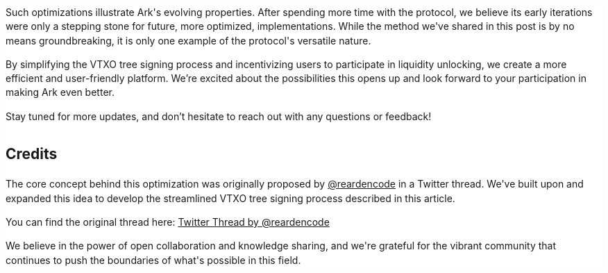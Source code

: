 Such optimizations illustrate Ark's evolving properties. After spending more time with the protocol, we believe its early iterations were only a stepping stone for future, more optimized, implementations. While the method we've shared in this post is by no means groundbreaking, it is only one example of the protocol's versatile nature.

By simplifying the VTXO tree signing process and incentivizing users to participate in liquidity unlocking, we create a more efficient and user-friendly platform. We’re excited about the possibilities this opens up and look forward to your participation in making Ark even better.

Stay tuned for more updates, and don’t hesitate to reach out with any questions or feedback!

## Credits

The core concept behind this optimization was originally proposed by [@reardencode](https://x.com/reardencode) in a Twitter thread. We've built upon and expanded this idea to develop the streamlined VTXO tree signing process described in this article.

You can find the original thread here: [Twitter Thread by @reardencode](https://x.com/reardencode/status/1667968763927592960?s=46)

We believe in the power of open collaboration and knowledge sharing, and we're grateful for the vibrant community that continues to push the boundaries of what's possible in this field.